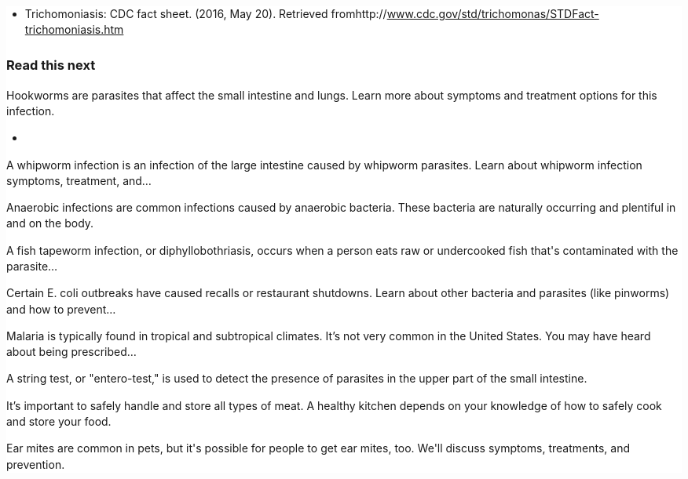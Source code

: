 * Trichomoniasis: CDC fact sheet. (2016, May 20). Retrieved fromhttp://www.cdc.gov/std/trichomonas/STDFact-trichomoniasis.htm

### Read this next

Hookworms are parasites that affect the small intestine and lungs. Learn more about symptoms and treatment options for this infection.

* 

A whipworm infection is an infection of the large intestine caused by whipworm parasites. Learn about whipworm infection symptoms, treatment, and…

Anaerobic infections are common infections caused by anaerobic bacteria. These bacteria are naturally occurring and plentiful in and on the body.

A fish tapeworm infection, or diphyllobothriasis, occurs when a person eats raw or undercooked fish that's contaminated with the parasite…

Certain E. coli outbreaks have caused recalls or restaurant shutdowns. Learn about other bacteria and parasites (like pinworms) and how to prevent…

Malaria is typically found in tropical and subtropical climates. It’s not very common in the United States. You may have heard about being prescribed…

A string test, or "entero-test," is used to detect the presence of parasites in the upper part of the small intestine.

It’s important to safely handle and store all types of meat. A healthy kitchen depends on your knowledge of how to safely cook and store your food.

Ear mites are common in pets, but it's possible for people to get ear mites, too. We'll discuss symptoms, treatments, and prevention.